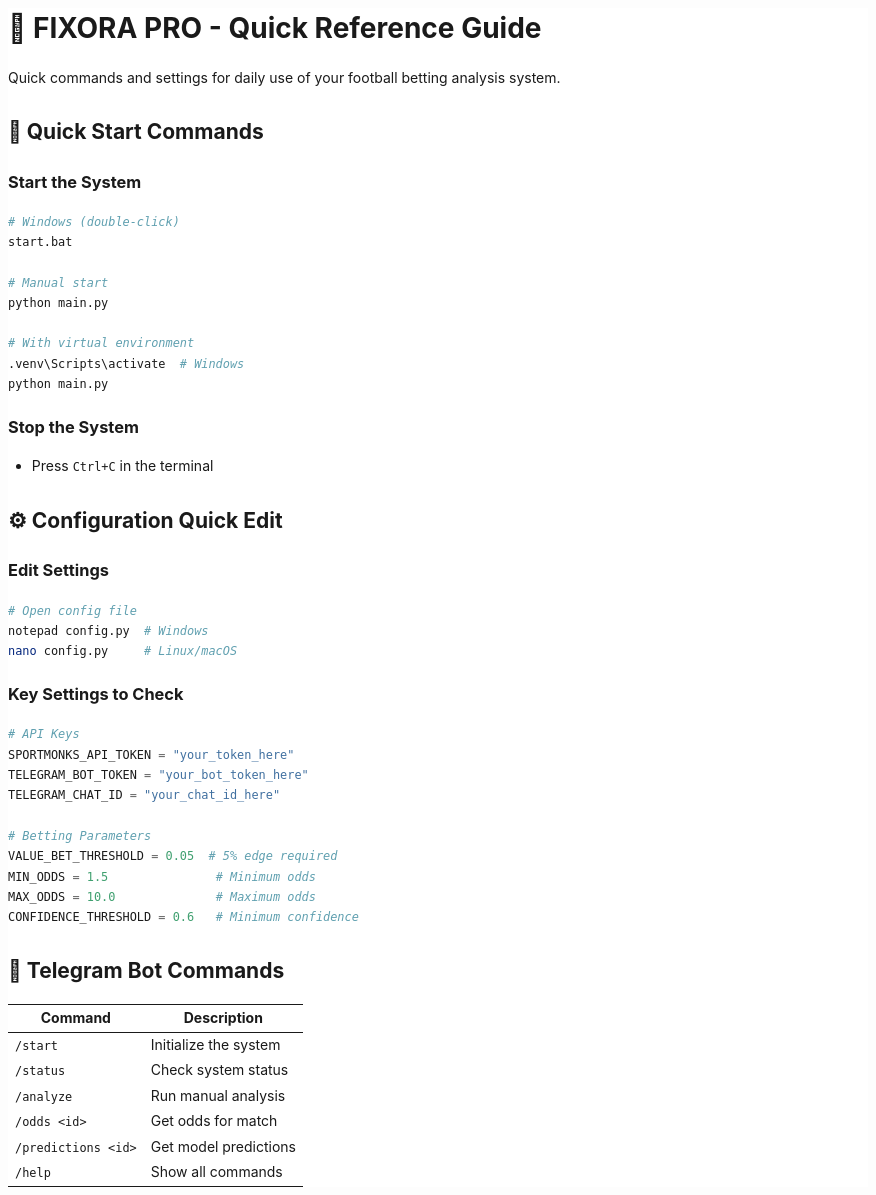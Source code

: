 # 🚀 FIXORA PRO - Quick Reference Guide

Quick commands and settings for daily use of your football betting analysis system.

## 🎯 Quick Start Commands

### Start the System
```bash
# Windows (double-click)
start.bat

# Manual start
python main.py

# With virtual environment
.venv\Scripts\activate  # Windows
python main.py
```

### Stop the System
- Press `Ctrl+C` in the terminal

## ⚙️ Configuration Quick Edit

### Edit Settings
```bash
# Open config file
notepad config.py  # Windows
nano config.py     # Linux/macOS
```

### Key Settings to Check
```python
# API Keys
SPORTMONKS_API_TOKEN = "your_token_here"
TELEGRAM_BOT_TOKEN = "your_bot_token_here"
TELEGRAM_CHAT_ID = "your_chat_id_here"

# Betting Parameters
VALUE_BET_THRESHOLD = 0.05  # 5% edge required
MIN_ODDS = 1.5               # Minimum odds
MAX_ODDS = 10.0              # Maximum odds
CONFIDENCE_THRESHOLD = 0.6   # Minimum confidence
```

## 📱 Telegram Bot Commands

| Command | Description |
|---------|-------------|
| `/start` | Initialize the system |
| `/status` | Check system status |
| `/analyze` | Run manual analysis |
| `/odds <id>` | Get odds for match |
| `/predictions <id>` | Get model predictions |
| `/help` | Show all commands |
